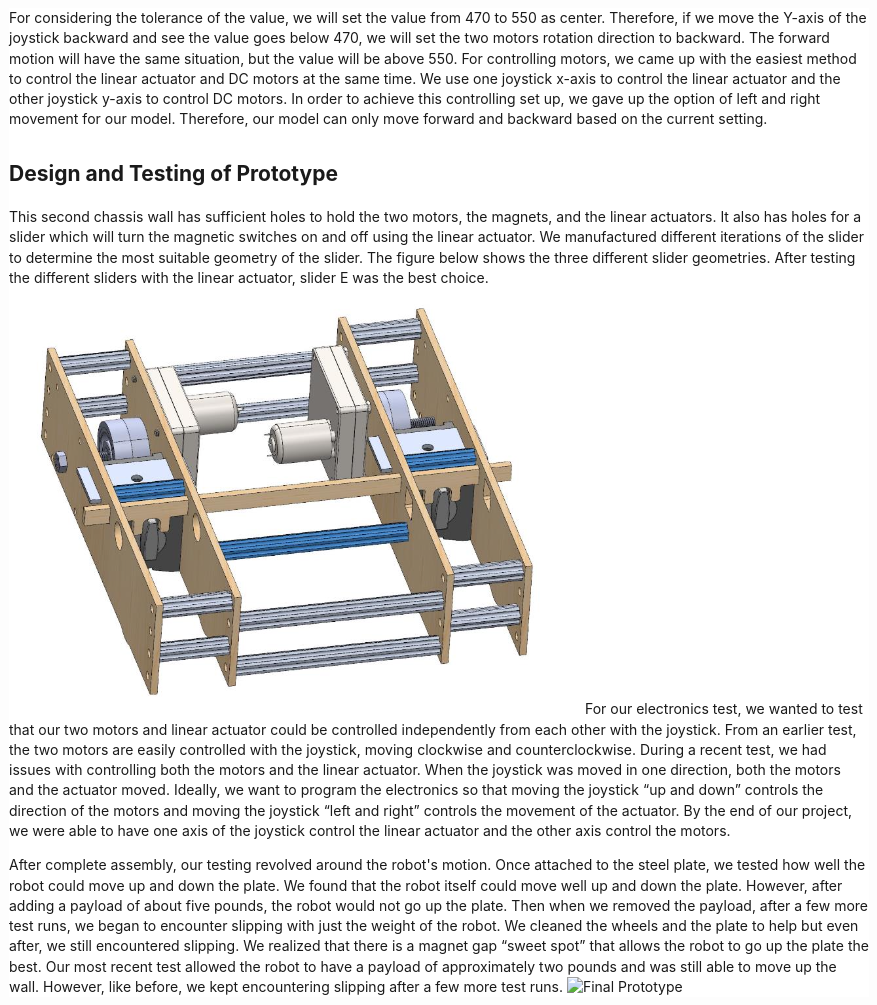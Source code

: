 For considering the tolerance of the value, we will set the value from 470 to 550 as center. Therefore, if we move the Y-axis of the joystick backward and see the value goes below 470, we will set the two motors rotation direction to backward. The forward motion will have the same situation, but the value will be above 550.
For controlling motors, we came up with the easiest method to control the linear actuator and DC motors at the same time. We use one joystick x-axis to control the linear actuator and the other joystick y-axis to control DC motors. In order to achieve this controlling set up, we gave up the option of left and right movement for our model. Therefore, our model can only move forward and backward based on the current setting.

## Design and Testing of Prototype
This second chassis wall has sufficient holes to hold the two motors, the magnets, and the linear actuators. It also has holes for a slider which will turn the magnetic switches on and off using the linear actuator. We manufactured different iterations of the slider to determine the most suitable geometry of the slider. The figure below shows the three different slider geometries. After testing the different sliders with the linear actuator, slider E was the best choice.
![Prototype](/img/prototype.png) 
For our electronics test, we wanted to test that our two motors and linear actuator could be controlled independently from each other with the joystick. From an earlier test, the two motors are easily controlled with the joystick, moving clockwise and counterclockwise. During a recent test, we had issues with controlling both the motors and the linear actuator. When the joystick was moved in one direction, both the motors and the actuator moved. Ideally, we want to program the electronics so that moving the joystick “up and down” controls the direction of the motors and moving the joystick “left and right” controls the movement of the actuator. By the end of our project, we were able to have one axis of the joystick control the linear actuator and the other axis control the motors.

After complete assembly, our testing revolved around the robot's motion. Once attached to the steel plate, we tested how well the robot could move up and down the plate. We found that the robot itself could move well up and down the plate. However, after adding a payload of about five pounds, the robot would not go up the plate. Then when we removed the payload, after a few more test runs, we began to encounter slipping with just the weight of the robot. We cleaned the wheels and the plate to help but even after, we still encountered slipping. We realized that there is a magnet gap “sweet spot” that allows the robot to go up the plate the best. Our most recent test allowed the robot to have a payload of approximately two pounds and was still able to move up the wall. However, like before, we kept encountering slipping after a few more test runs.
![Final Prototype](/img/final_pro.png) 
